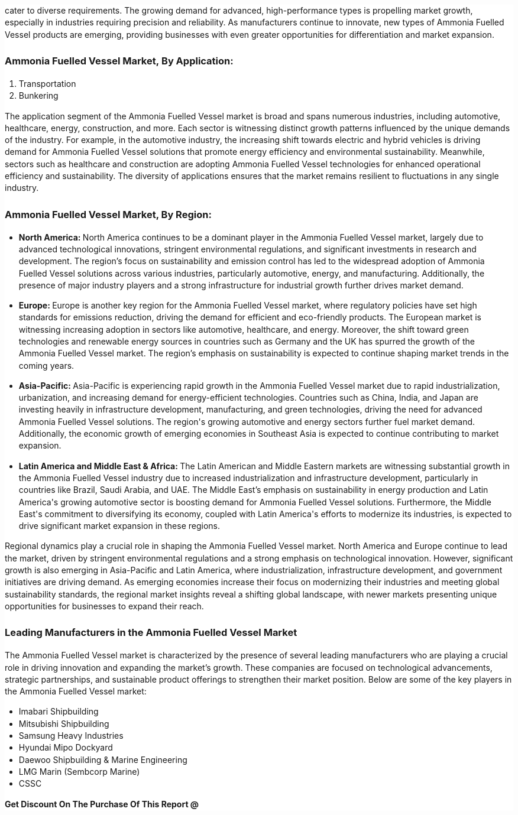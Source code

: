 cater to diverse requirements. The growing demand for advanced, high-performance types is propelling market growth, especially in industries requiring precision and reliability. As manufacturers continue to innovate, new types of Ammonia Fuelled Vessel products are emerging, providing businesses with even greater opportunities for differentiation and market expansion.</p><h3>Ammonia Fuelled Vessel Market,&nbsp;By Application:</h3><ol><li>Transportation<li> Bunkering</li></ol><p>The application segment of the Ammonia Fuelled Vessel market is broad and spans numerous industries, including automotive, healthcare, energy, construction, and more. Each sector is witnessing distinct growth patterns influenced by the unique demands of the industry. For example, in the automotive industry, the increasing shift towards electric and hybrid vehicles is driving demand for Ammonia Fuelled Vessel solutions that promote energy efficiency and environmental sustainability. Meanwhile, sectors such as healthcare and construction are adopting Ammonia Fuelled Vessel technologies for enhanced operational efficiency and sustainability. The diversity of applications ensures that the market remains resilient to fluctuations in any single industry.</p><h3>Ammonia Fuelled Vessel Market, By Region:</h3><ul><li><p><strong>North America:&nbsp;</strong>North America continues to be a dominant player in the Ammonia Fuelled Vessel market, largely due to advanced technological innovations, stringent environmental regulations, and significant investments in research and development. The region&rsquo;s focus on sustainability and emission control has led to the widespread adoption of Ammonia Fuelled Vessel solutions across various industries, particularly automotive, energy, and manufacturing. Additionally, the presence of major industry players and a strong infrastructure for industrial growth further drives market demand.</p></li><li><p><strong><strong>Europe:&nbsp;</strong></strong>Europe is another key region for the Ammonia Fuelled Vessel market, where regulatory policies have set high standards for emissions reduction, driving the demand for efficient and eco-friendly products. The European market is witnessing increasing adoption in sectors like automotive, healthcare, and energy. Moreover, the shift toward green technologies and renewable energy sources in countries such as Germany and the UK has spurred the growth of the Ammonia Fuelled Vessel market. The region&rsquo;s emphasis on sustainability is expected to continue shaping market trends in the coming years.</p></li><li><p><strong><strong>Asia-Pacific:&nbsp;</strong></strong>Asia-Pacific is experiencing rapid growth in the Ammonia Fuelled Vessel market due to rapid industrialization, urbanization, and increasing demand for energy-efficient technologies. Countries such as China, India, and Japan are investing heavily in infrastructure development, manufacturing, and green technologies, driving the need for advanced Ammonia Fuelled Vessel solutions. The region's growing automotive and energy sectors further fuel market demand. Additionally, the economic growth of emerging economies in Southeast Asia is expected to continue contributing to market expansion.</p></li><li><p><strong><strong>Latin America and Middle East &amp; Africa:&nbsp;</strong></strong>The Latin American and Middle Eastern markets are witnessing substantial growth in the Ammonia Fuelled Vessel industry due to increased industrialization and infrastructure development, particularly in countries like Brazil, Saudi Arabia, and UAE. The Middle East&rsquo;s emphasis on sustainability in energy production and Latin America's growing automotive sector is boosting demand for Ammonia Fuelled Vessel solutions. Furthermore, the Middle East's commitment to diversifying its economy, coupled with Latin America's efforts to modernize its industries, is expected to drive significant market expansion in these regions.</p></li></ul><p>Regional dynamics play a crucial role in shaping the Ammonia Fuelled Vessel market. North America and Europe continue to lead the market, driven by stringent environmental regulations and a strong emphasis on technological innovation. However, significant growth is also emerging in Asia-Pacific and Latin America, where industrialization, infrastructure development, and government initiatives are driving demand. As emerging economies increase their focus on modernizing their industries and meeting global sustainability standards, the regional market insights reveal a shifting global landscape, with newer markets presenting unique opportunities for businesses to expand their reach.</p><h3><strong>Leading Manufacturers in the Ammonia Fuelled Vessel Market</strong></h3><p>The Ammonia Fuelled Vessel market is characterized by the presence of several leading manufacturers who are playing a crucial role in driving innovation and expanding the market&rsquo;s growth. These companies are focused on technological advancements, strategic partnerships, and sustainable product offerings to strengthen their market position. Below are some of the key players in the Ammonia Fuelled Vessel market:</p></div><div class="article-main__content" data-test-id="publishing-text-block"><ul><li><span class="">Imabari Shipbuilding<li> Mitsubishi Shipbuilding<li> Samsung Heavy Industries<li> Hyundai Mipo Dockyard<li> Daewoo Shipbuilding & Marine Engineering<li> LMG Marin (Sembcorp Marine)<li> CSSC</span></li></ul></div><div class="article-main__content" data-test-id="publishing-text-block"><p><span class="font-[700]"><strong>Get Discount On The Purchase Of This Report @</strong>